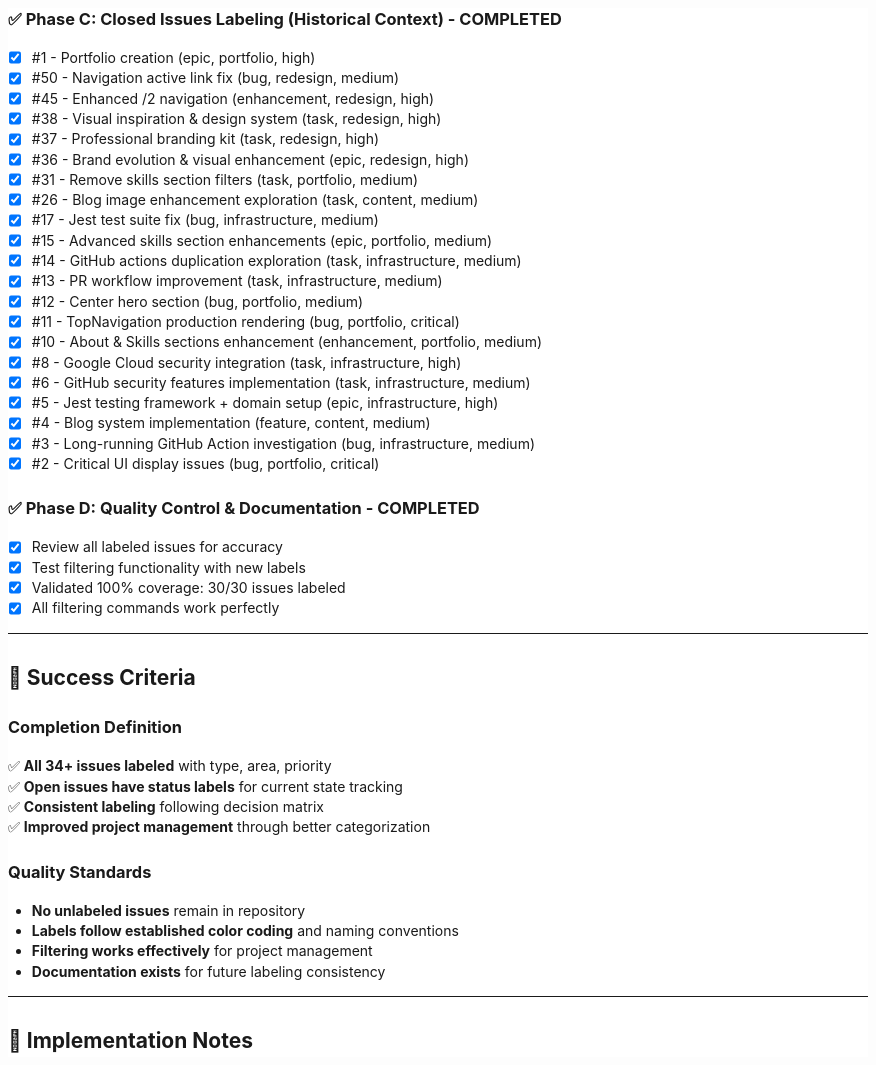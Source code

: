 ### **✅ Phase C: Closed Issues Labeling (Historical Context) - COMPLETED**
- [x] #1 - Portfolio creation (epic, portfolio, high)
- [x] #50 - Navigation active link fix (bug, redesign, medium)
- [x] #45 - Enhanced /2 navigation (enhancement, redesign, high)
- [x] #38 - Visual inspiration & design system (task, redesign, high)
- [x] #37 - Professional branding kit (task, redesign, high)
- [x] #36 - Brand evolution & visual enhancement (epic, redesign, high)
- [x] #31 - Remove skills section filters (task, portfolio, medium)
- [x] #26 - Blog image enhancement exploration (task, content, medium)
- [x] #17 - Jest test suite fix (bug, infrastructure, medium)
- [x] #15 - Advanced skills section enhancements (epic, portfolio, medium)
- [x] #14 - GitHub actions duplication exploration (task, infrastructure, medium)
- [x] #13 - PR workflow improvement (task, infrastructure, medium)
- [x] #12 - Center hero section (bug, portfolio, medium)
- [x] #11 - TopNavigation production rendering (bug, portfolio, critical)
- [x] #10 - About & Skills sections enhancement (enhancement, portfolio, medium)
- [x] #8 - Google Cloud security integration (task, infrastructure, high)
- [x] #6 - GitHub security features implementation (task, infrastructure, medium)
- [x] #5 - Jest testing framework + domain setup (epic, infrastructure, high)
- [x] #4 - Blog system implementation (feature, content, medium)
- [x] #3 - Long-running GitHub Action investigation (bug, infrastructure, medium)
- [x] #2 - Critical UI display issues (bug, portfolio, critical)

### **✅ Phase D: Quality Control & Documentation - COMPLETED**
- [x] Review all labeled issues for accuracy
- [x] Test filtering functionality with new labels
- [x] Validated 100% coverage: 30/30 issues labeled
- [x] All filtering commands work perfectly

---

## 🎯 Success Criteria

### **Completion Definition**
✅ **All 34+ issues labeled** with type, area, priority  
✅ **Open issues have status labels** for current state tracking  
✅ **Consistent labeling** following decision matrix  
✅ **Improved project management** through better categorization  

### **Quality Standards**
- **No unlabeled issues** remain in repository
- **Labels follow established color coding** and naming conventions
- **Filtering works effectively** for project management
- **Documentation exists** for future labeling consistency

---

## 📝 Implementation Notes
